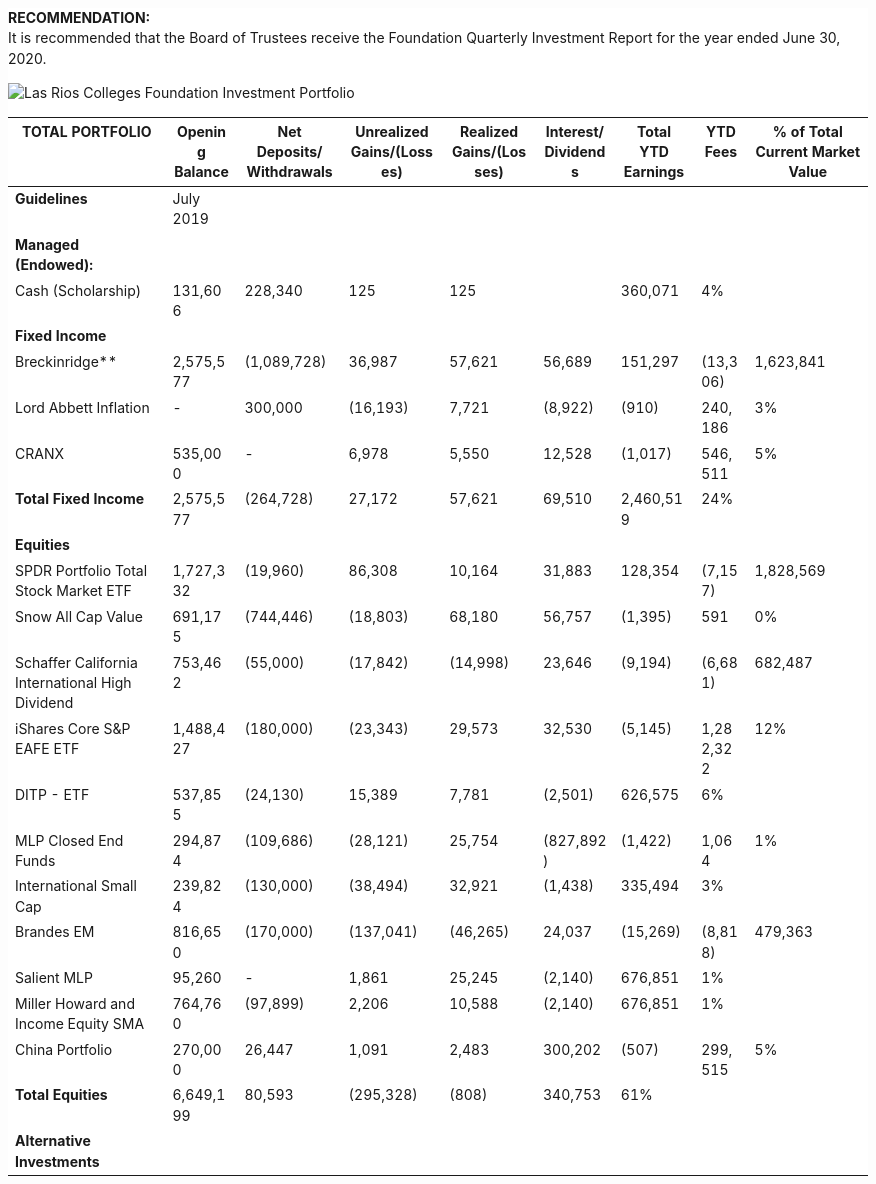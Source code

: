 **RECOMMENDATION:**  
It is recommended that the Board of Trustees receive the Foundation Quarterly Investment Report for the year ended June 30, 2020.

![Las Rios Colleges Foundation Investment Portfolio](https://via.placeholder.com/768x993.png?text=Las+Rios+Colleges+Foundation+Investment+Portfolio)

| **TOTAL PORTFOLIO** | **Opening Balance** | **Net Deposits/ Withdrawals** | **Unrealized Gains/(Losses)** | **Realized Gains/(Losses)** | **Interest/ Dividends** | **Total YTD Earnings** | **YTD Fees** | **% of Total Current Market Value** |
|----------------------|---------------------|-------------------------------|-------------------------------|-----------------------------|-------------------------|-----------------------|--------------|-------------------------------------|
| **Guidelines**       | July 2019           |                               |                               |                             |                         |                       |              |                                     |
| **Managed (Endowed):** |                     |                               |                               |                             |                         |                       |              |                                     |
| Cash (Scholarship)   | 131,606             | 228,340                       | 125                           | 125                         |                         | 360,071               | 4%           |                                     |
| **Fixed Income**     |                     |                               |                               |                             |                         |                       |              |                                     |
| Breckinridge**       | 2,575,577           | (1,089,728)                  | 36,987                        | 57,621                      | 56,689                  | 151,297               | (13,306)     | 1,623,841                           |
| Lord Abbett Inflation | -                   | 300,000                       | (16,193)                      | 7,721                       | (8,922)                 | (910)                 | 240,186     | 3%                                   |
| CRANX                | 535,000             | -                             | 6,978                         | 5,550                       | 12,528                  | (1,017)               | 546,511     | 5%                                   |
| **Total Fixed Income** | 2,575,577         | (264,728)                     | 27,172                        | 57,621                      | 69,510                  | 2,460,519             | 24%          |                                     |
| **Equities**         |                     |                               |                               |                             |                         |                       |              |                                     |
| SPDR Portfolio Total Stock Market ETF | 1,727,332 | (19,960) | 86,308 | 10,164 | 31,883 | 128,354 | (7,157) | 1,828,569 | 17% |
| Snow All Cap Value   | 691,175             | (744,446)                     | (18,803)                      | 68,180                      | 56,757                  | (1,395)               | 591          | 0%                                   |
| Schaffer California International High Dividend | 753,462 | (55,000) | (17,842) | (14,998) | 23,646 | (9,194) | (6,681) | 682,487 | 1% |
| iShares Core S&P EAFE ETF | 1,488,427     | (180,000)                     | (23,343)                      | 29,573                      | 32,530                  | (5,145)               | 1,282,322   | 12%                                  |
| DITP - ETF           | 537,855             | (24,130)                      | 15,389                        | 7,781                       | (2,501)                 | 626,575               | 6%           |                                     |
| MLP Closed End Funds  | 294,874             | (109,686)                     | (28,121)                      | 25,754                      | (827,892)              | (1,422)               | 1,064       | 1%                                   |
| International Small Cap | 239,824         | (130,000)                     | (38,494)                      | 32,921                      | (1,438)                | 335,494               | 3%           |                                     |
| Brandes EM           | 816,650             | (170,000)                     | (137,041)                     | (46,265)                    | 24,037                  | (15,269)              | (8,818)     | 479,363                             |
| Salient MLP          | 95,260              | -                             | 1,861                         | 25,245                      | (2,140)                 | 676,851               | 1%           |                                     |
| Miller Howard and Income Equity SMA | 764,760 | (97,899) | 2,206 | 10,588 | (2,140) | 676,851 | 1% |                                     |
| China Portfolio       | 270,000            | 26,447                        | 1,091                         | 2,483                       | 300,202                 | (507)                 | 299,515     | 5%                                   |
| **Total Equities**   | 6,649,199          | 80,593                        | (295,328)                     | (808)                       | 340,753                 | 61%                   |                                     |
| **Alternative Investments** |             |                               |                               |                             |                         |                       |              |                                     |